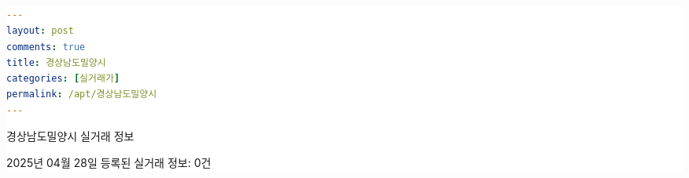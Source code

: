 ```yaml
---
layout: post
comments: true
title: 경상남도밀양시
categories: [실거래가]
permalink: /apt/경상남도밀양시
---
```


경상남도밀양시 실거래 정보

2025년 04월 28일 등록된 실거래 정보: 0건



<script type="text/javascript">
  google.charts.load('current', {'packages':['corechart']});
  google.charts.setOnLoadCallback(drawChart);

  function drawChart() {
    var data = google.visualization.arrayToDataTable([['거래일', '매매', '전월세', '전매'], ['21-01', 1, 0, 0], ['21-02', 0, 1, 0], ['21-03', 0, 1, 0], ['21-04', 0, 1, 0], ['21-05', 0, 1, 0], ['21-06', 0, 1, 0], ['21-07', 5, 9, 1], ['21-08', 62, 24, 4], ['21-09', 80, 31, 8], ['21-10', 99, 39, 11], ['21-11', 78, 31, 15], ['21-12', 89, 46, 23], ['22-01', 66, 27, 11], ['22-02', 87, 27, 14], ['22-03', 85, 31, 42], ['22-04', 87, 29, 43], ['22-05', 71, 33, 42], ['22-06', 65, 17, 22], ['22-07', 39, 23, 12], ['22-08', 10, 5, 1], ['23-07', 1, 0, 0], ['23-08', 0, 2, 0], ['23-09', 0, 1, 0], ['23-10', 4, 4, 0], ['23-11', 58, 49, 0], ['23-12', 53, 45, 0], ['24-01', 1, 1, 0], ['24-02', 0, 2, 0], ['24-03', 1, 1, 0], ['24-04', 23, 20, 0], ['24-05', 68, 29, 0], ['24-06', 62, 29, 0], ['24-07', 57, 56, 0], ['24-08', 53, 44, 0], ['24-09', 50, 42, 0], ['24-10', 62, 8, 61], ['24-11', 23, 0, 23], ['24-12', 39, 39, 39], ['25-01', 45, 45, 45], ['25-02', 73, 73, 73], ['25-03', 83, 83, 83], ['25-04', 30, 30, 30]]);

    var options = {
      title: '최근 1년간 유형별 거래량 추이',
      legend: { position: 'bottom' }
    };

    setTimeout(function() {
        var chart = new google.visualization.LineChart(document.getElementById('columnchart_material'));
        chart.draw(data, (options));
        document.getElementById('loading').style.display = 'none';
        var dayLabel = (new Date()).getDay();
        if (dayLabel < 2) {
            sorttable.innerSortFunction.apply(document.getElementById('week'), []);
            sorttable.innerSortFunction.apply(document.getElementById('week'), []);        
        }
        else {
            sorttable.innerSortFunction.apply(document.getElementById('today'), []);
            sorttable.innerSortFunction.apply(document.getElementById('today'), []);
        }
    }, 200);

  }
</script>
